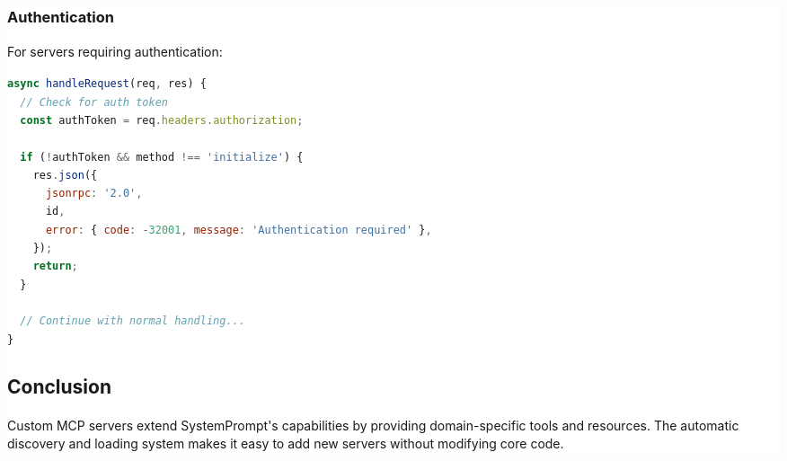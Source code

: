 ### Authentication

For servers requiring authentication:

```javascript
async handleRequest(req, res) {
  // Check for auth token
  const authToken = req.headers.authorization;
  
  if (!authToken && method !== 'initialize') {
    res.json({
      jsonrpc: '2.0',
      id,
      error: { code: -32001, message: 'Authentication required' },
    });
    return;
  }
  
  // Continue with normal handling...
}
```

## Conclusion

Custom MCP servers extend SystemPrompt's capabilities by providing domain-specific tools and resources. The automatic discovery and loading system makes it easy to add new servers without modifying core code.
